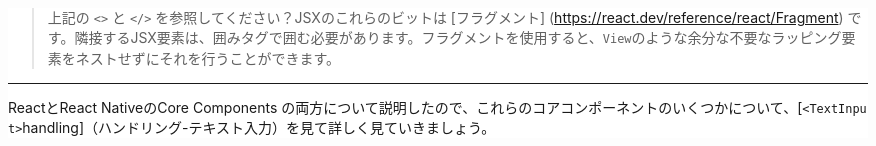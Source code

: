 >上記の `<>` と `</>` を参照してください？JSXのこれらのビットは [フラグメント] (https://react.dev/reference/react/Fragment) です。隣接するJSX要素は、囲みタグで囲む必要があります。フラグメントを使用すると、`View`のような余分な不要なラッピング要素をネストせずにそれを行うことができます。

---

ReactとReact NativeのCore Components の両方について説明したので、これらのコアコンポーネントのいくつかについて、[`<TextInput>`handling]（ハンドリング-テキスト入力）を見て詳しく見ていきましょう。
